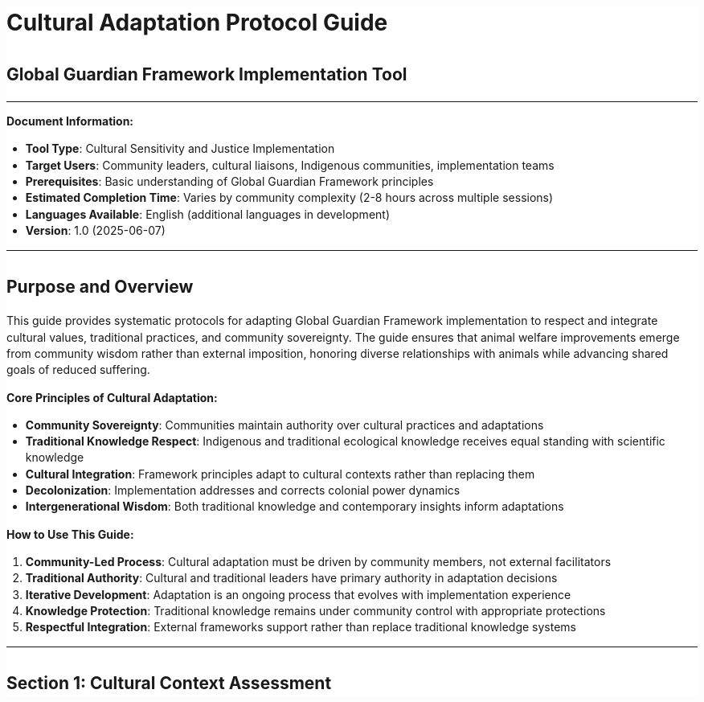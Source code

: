 # Cultural Adaptation Protocol Guide
## Global Guardian Framework Implementation Tool

---

**Document Information:**
- **Tool Type**: Cultural Sensitivity and Justice Implementation
- **Target Users**: Community leaders, cultural liaisons, Indigenous communities, implementation teams
- **Prerequisites**: Basic understanding of Global Guardian Framework principles
- **Estimated Completion Time**: Varies by community complexity (2-8 hours across multiple sessions)
- **Languages Available**: English (additional languages in development)
- **Version**: 1.0 (2025-06-07)

---

## Purpose and Overview

This guide provides systematic protocols for adapting Global Guardian Framework implementation to respect and integrate cultural values, traditional practices, and community sovereignty. The guide ensures that animal welfare improvements emerge from community wisdom rather than external imposition, honoring diverse relationships with animals while advancing shared goals of reduced suffering.

**Core Principles of Cultural Adaptation:**
- **Community Sovereignty**: Communities maintain authority over cultural practices and adaptations
- **Traditional Knowledge Respect**: Indigenous and traditional ecological knowledge receives equal standing with scientific knowledge
- **Cultural Integration**: Framework principles adapt to cultural contexts rather than replacing them
- **Decolonization**: Implementation addresses and corrects colonial power dynamics
- **Intergenerational Wisdom**: Both traditional knowledge and contemporary insights inform adaptations

**How to Use This Guide:**
1. **Community-Led Process**: Cultural adaptation must be driven by community members, not external facilitators
2. **Traditional Authority**: Cultural and traditional leaders have primary authority in adaptation decisions
3. **Iterative Development**: Adaptation is an ongoing process that evolves with implementation experience
4. **Knowledge Protection**: Traditional knowledge remains under community control with appropriate protections
5. **Respectful Integration**: External frameworks support rather than replace traditional knowledge systems

---

## Section 1: Cultural Context Assessment
